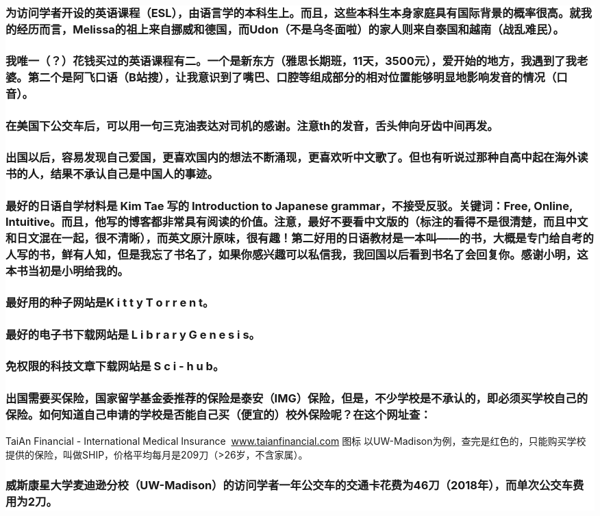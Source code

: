 


### 为访问学者开设的英语课程（ESL），由语言学的本科生上。而且，这些本科生本身家庭具有国际背景的概率很高。就我的经历而言，Melissa的祖上来自挪威和德国，而Udon（不是乌冬面啦）的家人则来自泰国和越南（战乱难民）。



### 我唯一（？）花钱买过的英语课程有二。一个是新东方（雅思长期班，11天，3500元），爱开始的地方，我遇到了我老婆。第二个是阿飞口语（B站搜），让我意识到了嘴巴、口腔等组成部分的相对位置能够明显地影响发音的情况（口音）。



### 在美国下公交车后，可以用一句三克油表达对司机的感谢。注意th的发音，舌头伸向牙齿中间再发。





### 出国以后，容易发现自己爱国，更喜欢国内的想法不断涌现，更喜欢听中文歌了。但也有听说过那种自高中起在海外读书的人，结果不承认自己是中国人的事迹。







### 最好的日语自学材料是 Kim Tae 写的 Introduction to Japanese grammar，不接受反驳。关键词：Free, Online, Intuitive。而且，他写的博客都非常具有阅读的价值。注意，最好不要看中文版的（标注的看得不是很清楚，而且中文和日文混在一起，很不清晰），而英文原汁原味，很有趣！第二好用的日语教材是一本叫——的书，大概是专门给自考的人写的书，鲜有人知，但是我忘了书名了，如果你感兴趣可以私信我，我回国以后看到书名了会回复你。感谢小明，这本书当初是小明给我的。



### 最好用的种子网站是K i t t y T o r r e n t。

### 最好的电子书下载网站是 L i b r a r y G e n e s i s。

### 免权限的科技文章下载网站是 S c i - h u b。



### 出国需要买保险，国家留学基金委推荐的保险是泰安（IMG）保险，但是，不少学校是不承认的，即必须买学校自己的保险。如何知道自己申请的学校是否能自己买（便宜的）校外保险呢？在这个网址查：

TaiAn Financial - International Medical Insurance
​
www.taianfinancial.com
图标
以UW-Madison为例，查完是红色的，只能购买学校提供的保险，叫做SHIP，价格平均每月是209刀（>26岁，不含家属）。



### 威斯康星大学麦迪逊分校（UW-Madison）的访问学者一年公交车的交通卡花费为46刀（2018年），而单次公交车费用为2刀。



